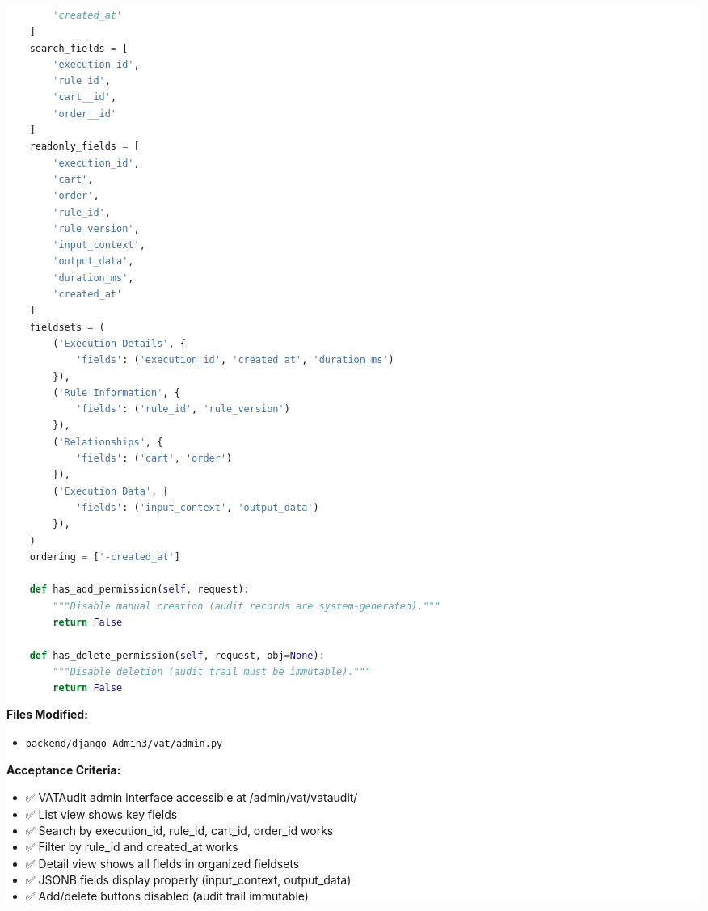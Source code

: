 ```python
        'created_at'
    ]
    search_fields = [
        'execution_id',
        'rule_id',
        'cart__id',
        'order__id'
    ]
    readonly_fields = [
        'execution_id',
        'cart',
        'order',
        'rule_id',
        'rule_version',
        'input_context',
        'output_data',
        'duration_ms',
        'created_at'
    ]
    fieldsets = (
        ('Execution Details', {
            'fields': ('execution_id', 'created_at', 'duration_ms')
        }),
        ('Rule Information', {
            'fields': ('rule_id', 'rule_version')
        }),
        ('Relationships', {
            'fields': ('cart', 'order')
        }),
        ('Execution Data', {
            'fields': ('input_context', 'output_data')
        }),
    )
    ordering = ['-created_at']

    def has_add_permission(self, request):
        """Disable manual creation (audit records are system-generated)."""
        return False

    def has_delete_permission(self, request, obj=None):
        """Disable deletion (audit trail must be immutable)."""
        return False
```

**Files Modified:**
- `backend/django_Admin3/vat/admin.py`

**Acceptance Criteria:**
- ✅ VATAudit admin interface accessible at /admin/vat/vataudit/
- ✅ List view shows key fields
- ✅ Search by execution_id, rule_id, cart_id, order_id works
- ✅ Filter by rule_id and created_at works
- ✅ Detail view shows all fields in organized fieldsets
- ✅ JSONB fields display properly (input_context, output_data)
- ✅ Add/delete buttons disabled (audit trail immutable)
